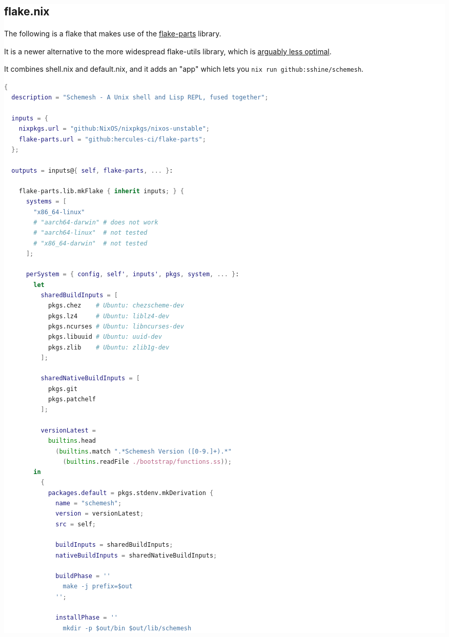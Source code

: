 ## flake.nix

The following is a flake that makes use of the [flake-parts](https://flake.parts) library.

It is a newer alternative to the more widespread flake-utils library, which is [arguably less optimal](https://ayats.org/blog/no-flake-utils).

It combines shell.nix and default.nix, and it adds an "app" which lets you `nix run github:sshine/schemesh`.

```nix
{
  description = "Schemesh - A Unix shell and Lisp REPL, fused together";

  inputs = {
    nixpkgs.url = "github:NixOS/nixpkgs/nixos-unstable";
    flake-parts.url = "github:hercules-ci/flake-parts";
  };

  outputs = inputs@{ self, flake-parts, ... }:

    flake-parts.lib.mkFlake { inherit inputs; } {
      systems = [
        "x86_64-linux"
        # "aarch64-darwin" # does not work
        # "aarch64-linux"  # not tested
        # "x86_64-darwin"  # not tested
      ];

      perSystem = { config, self', inputs', pkgs, system, ... }:
        let
          sharedBuildInputs = [
            pkgs.chez    # Ubuntu: chezscheme-dev
            pkgs.lz4     # Ubuntu: liblz4-dev
            pkgs.ncurses # Ubuntu: libncurses-dev
            pkgs.libuuid # Ubuntu: uuid-dev
            pkgs.zlib    # Ubuntu: zlib1g-dev
          ];

          sharedNativeBuildInputs = [
            pkgs.git
            pkgs.patchelf
          ];

		  versionLatest =
			builtins.head
			  (builtins.match ".*Schemesh Version ([0-9.]+).*"
				(builtins.readFile ./bootstrap/functions.ss));
        in
          {
            packages.default = pkgs.stdenv.mkDerivation {
              name = "schemesh";
              version = versionLatest;
              src = self;

              buildInputs = sharedBuildInputs;
              nativeBuildInputs = sharedNativeBuildInputs;

              buildPhase = ''
                make -j prefix=$out
              '';

              installPhase = ''
                mkdir -p $out/bin $out/lib/schemesh
```